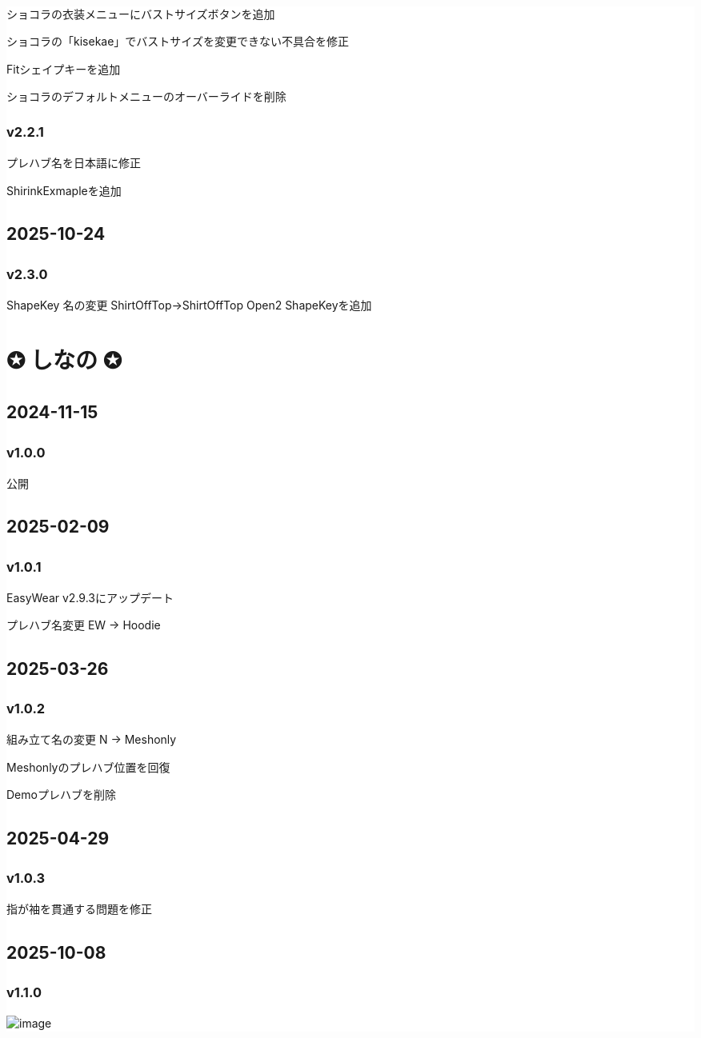 ショコラの衣装メニューにバストサイズボタンを追加  

ショコラの「kisekae」でバストサイズを変更できない不具合を修正  

Fitシェイプキーを追加  

ショコラのデフォルトメニューのオーバーライドを削除  

### v2.2.1

プレハブ名を日本語に修正  

ShirinkExmapleを追加


## 2025-10-24
### v2.3.0
ShapeKey 名の変更 ShirtOffTop->ShirtOffTop
Open2 ShapeKeyを追加


# ✪ しなの ✪
## 2024-11-15
### v1.0.0
公開

## 2025-02-09
### v1.0.1
EasyWear v2.9.3にアップデート

プレハブ名変更 EW -> Hoodie

## 2025-03-26
### v1.0.2
組み立て名の変更 N -> Meshonly

Meshonlyのプレハブ位置を回復

Demoプレハブを削除

## 2025-04-29
### v1.0.3
指が袖を貫通する問題を修正


## 2025-10-08
### v1.1.0
<img width="200" alt="image" src="https://github.com/user-attachments/assets/e2e65d76-3849-443a-b993-6dee8476e440" />
